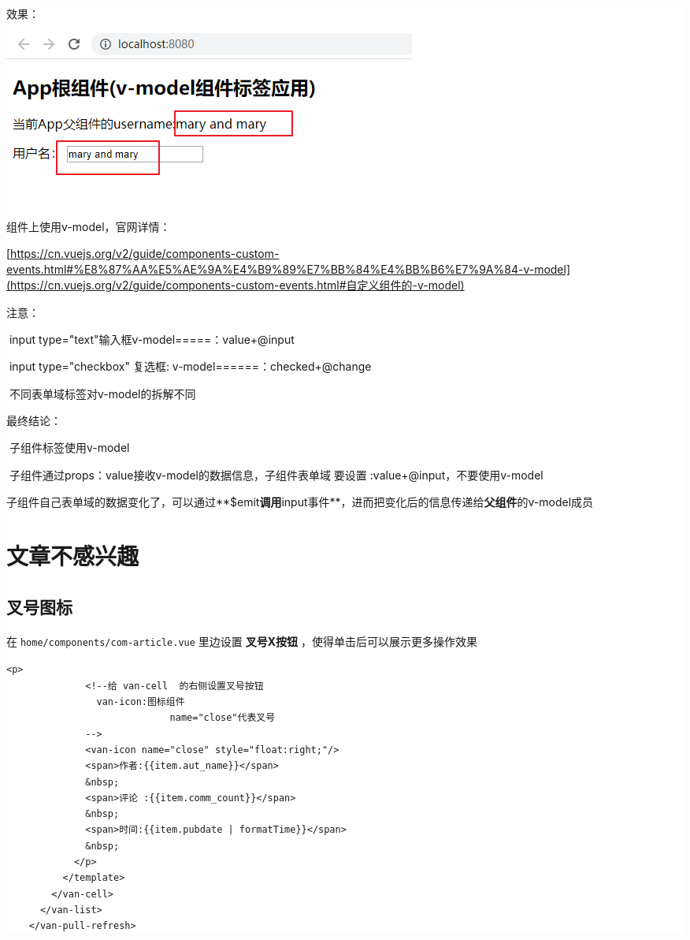 效果：

![1583639621133](img(online)/1583639621133.png)

组件上使用v-model，官网详情：

 [https://cn.vuejs.org/v2/guide/components-custom-events.html#%E8%87%AA%E5%AE%9A%E4%B9%89%E7%BB%84%E4%BB%B6%E7%9A%84-v-model](https://cn.vuejs.org/v2/guide/components-custom-events.html#自定义组件的-v-model) 



注意：

​	input type="text"输入框v-model=====：value+@input

​	input type="checkbox" 复选框: v-model======：checked+@change

​	不同表单域标签对v-model的拆解不同



最终结论：

​	子组件标签使用v-model

​	子组件通过props：value接收v-model的数据信息，子组件表单域 要设置 :value+@input，不要使用v-model

​	子组件自己表单域的数据变化了，可以通过**\$emit**调用**input事件**，进而把变化后的信息传递给**父组件**的v-model成员



# 文章不感兴趣



## 叉号图标

在 `home/components/com-article.vue` 里边设置  **叉号X按钮** ，使得单击后可以展示更多操作效果

```vue
<p>
              <!--给 van-cell  的右侧设置叉号按钮
                van-icon:图标组件
							 name="close"代表叉号
              -->
              <van-icon name="close" style="float:right;"/>
              <span>作者:{{item.aut_name}}</span>
              &nbsp;
              <span>评论 :{{item.comm_count}}</span>
              &nbsp;
              <span>时间:{{item.pubdate | formatTime}}</span>
              &nbsp;
            </p>
          </template>
        </van-cell>
      </van-list>
    </van-pull-refresh>

```
